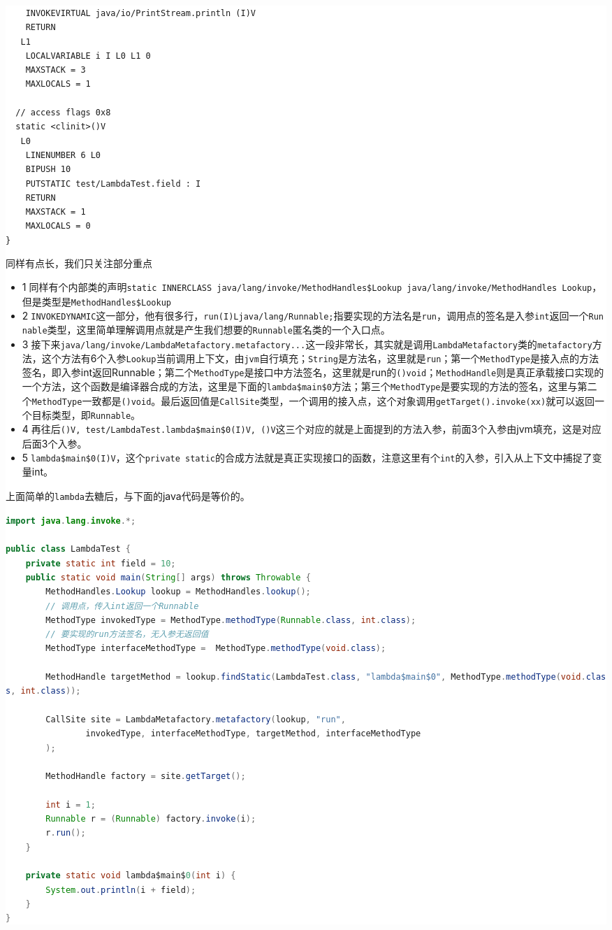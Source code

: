 ```bytecode
    INVOKEVIRTUAL java/io/PrintStream.println (I)V
    RETURN
   L1
    LOCALVARIABLE i I L0 L1 0
    MAXSTACK = 3
    MAXLOCALS = 1

  // access flags 0x8
  static <clinit>()V
   L0
    LINENUMBER 6 L0
    BIPUSH 10
    PUTSTATIC test/LambdaTest.field : I
    RETURN
    MAXSTACK = 1
    MAXLOCALS = 0
}

```
同样有点长，我们只关注部分重点
- 1 同样有个内部类的声明`static INNERCLASS java/lang/invoke/MethodHandles$Lookup java/lang/invoke/MethodHandles Lookup`，但是类型是`MethodHandles$Lookup`
- 2 `INVOKEDYNAMIC`这一部分，他有很多行，`run(I)Ljava/lang/Runnable;`指要实现的方法名是`run`，调用点的签名是入参`int`返回一个`Runnable`类型，这里简单理解调用点就是产生我们想要的`Runnable`匿名类的一个入口点。
- 3 接下来`java/lang/invoke/LambdaMetafactory.metafactory...`这一段非常长，其实就是调用`LambdaMetafactory`类的`metafactory`方法，这个方法有6个入参`Lookup`当前调用上下文，由`jvm`自行填充；`String`是方法名，这里就是`run`；第一个`MethodType`是接入点的方法签名，即入参int返回Runnable；第二个`MethodType`是接口中方法签名，这里就是run的`()void`；`MethodHandle`则是真正承载接口实现的一个方法，这个函数是编译器合成的方法，这里是下面的`lambda$main$0`方法；第三个`MethodType`是要实现的方法的签名，这里与第二个`MethodType`一致都是`()void`。最后返回值是`CallSite`类型，一个调用的接入点，这个对象调用`getTarget().invoke(xx)`就可以返回一个目标类型，即`Runnable`。
- 4 再往后`()V, test/LambdaTest.lambda$main$0(I)V, ()V`这三个对应的就是上面提到的方法入参，前面3个入参由jvm填充，这是对应后面3个入参。
- 5 `lambda$main$0(I)V`，这个`private static`的合成方法就是真正实现接口的函数，注意这里有个`int`的入参，引入从上下文中捕捉了变量int。

上面简单的`lambda`去糖后，与下面的java代码是等价的。
```java :LambdaTest.java
import java.lang.invoke.*;

public class LambdaTest {
    private static int field = 10;
    public static void main(String[] args) throws Throwable {
        MethodHandles.Lookup lookup = MethodHandles.lookup();
        // 调用点，传入int返回一个Runnable
        MethodType invokedType = MethodType.methodType(Runnable.class, int.class);
        // 要实现的run方法签名，无入参无返回值
        MethodType interfaceMethodType =  MethodType.methodType(void.class);

        MethodHandle targetMethod = lookup.findStatic(LambdaTest.class, "lambda$main$0", MethodType.methodType(void.class, int.class));

        CallSite site = LambdaMetafactory.metafactory(lookup, "run",
                invokedType, interfaceMethodType, targetMethod, interfaceMethodType
        );

        MethodHandle factory = site.getTarget();

        int i = 1;
        Runnable r = (Runnable) factory.invoke(i);
        r.run();
    }

    private static void lambda$main$0(int i) {
        System.out.println(i + field);
    }
}
```